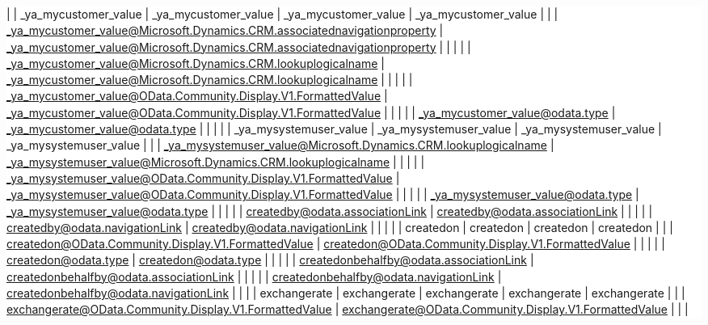 |                                                                 | _ya_mycustomer_value                                                             | _ya_mycustomer_value                                                             | _ya_mycustomer_value                        | _ya_mycustomer_value                       |
|                                                                 | _ya_mycustomer_value@Microsoft.Dynamics.CRM.associatednavigationproperty         | _ya_mycustomer_value@Microsoft.Dynamics.CRM.associatednavigationproperty         |                                             |                                            |
|                                                                 | _ya_mycustomer_value@Microsoft.Dynamics.CRM.lookuplogicalname                    | _ya_mycustomer_value@Microsoft.Dynamics.CRM.lookuplogicalname                    |                                             |                                            |
|                                                                 | _ya_mycustomer_value@OData.Community.Display.V1.FormattedValue                   | _ya_mycustomer_value@OData.Community.Display.V1.FormattedValue                   |                                             |                                            |
|                                                                 | _ya_mycustomer_value@odata.type                                                  | _ya_mycustomer_value@odata.type                                                  |                                             |                                            |
|                                                                 | _ya_mysystemuser_value                                                           | _ya_mysystemuser_value                                                           | _ya_mysystemuser_value                      | _ya_mysystemuser_value                     |
|                                                                 | _ya_mysystemuser_value@Microsoft.Dynamics.CRM.lookuplogicalname                  | _ya_mysystemuser_value@Microsoft.Dynamics.CRM.lookuplogicalname                  |                                             |                                            |
|                                                                 | _ya_mysystemuser_value@OData.Community.Display.V1.FormattedValue                 | _ya_mysystemuser_value@OData.Community.Display.V1.FormattedValue                 |                                             |                                            |
|                                                                 | _ya_mysystemuser_value@odata.type                                                | _ya_mysystemuser_value@odata.type                                                |                                             |                                            |
|                                                                 | createdby@odata.associationLink                                                  | createdby@odata.associationLink                                                  |                                             |                                            |
|                                                                 | createdby@odata.navigationLink                                                   | createdby@odata.navigationLink                                                   |                                             |                                            |
|                                                                 | createdon                                                                        | createdon                                                                        | createdon                                   | createdon                                  |
|                                                                 | createdon@OData.Community.Display.V1.FormattedValue                              | createdon@OData.Community.Display.V1.FormattedValue                              |                                             |                                            |
|                                                                 | createdon@odata.type                                                             | createdon@odata.type                                                             |                                             |                                            |
|                                                                 | createdonbehalfby@odata.associationLink                                          | createdonbehalfby@odata.associationLink                                          |                                             |                                            |
|                                                                 | createdonbehalfby@odata.navigationLink                                           | createdonbehalfby@odata.navigationLink                                           |                                             |                                            |
| exchangerate                                                    | exchangerate                                                                     | exchangerate                                                                     | exchangerate                                | exchangerate                               |
|                                                                 | exchangerate@OData.Community.Display.V1.FormattedValue                           | exchangerate@OData.Community.Display.V1.FormattedValue                           |                                             |                                            |